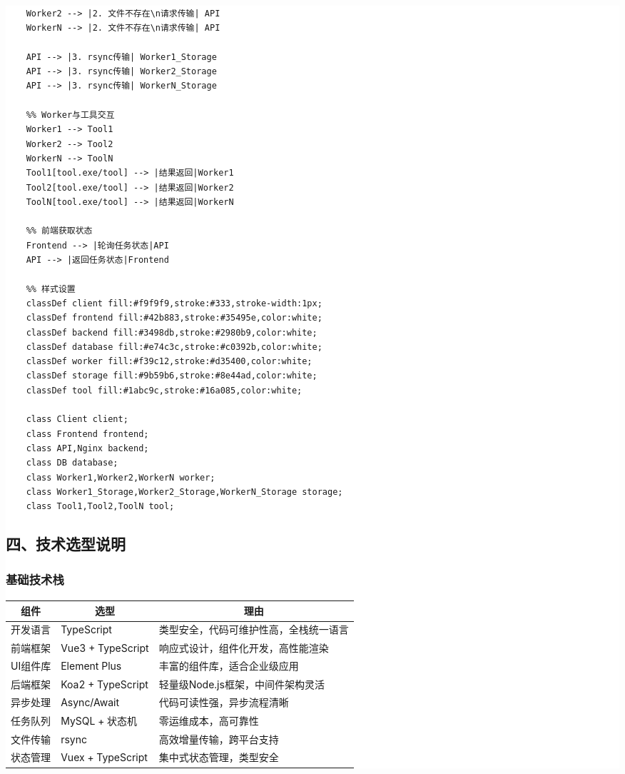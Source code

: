 ```mermaid
    Worker2 --> |2. 文件不存在\n请求传输| API
    WorkerN --> |2. 文件不存在\n请求传输| API
    
    API --> |3. rsync传输| Worker1_Storage
    API --> |3. rsync传输| Worker2_Storage
    API --> |3. rsync传输| WorkerN_Storage
    
    %% Worker与工具交互
    Worker1 --> Tool1
    Worker2 --> Tool2
    WorkerN --> ToolN
    Tool1[tool.exe/tool] --> |结果返回|Worker1
    Tool2[tool.exe/tool] --> |结果返回|Worker2
    ToolN[tool.exe/tool] --> |结果返回|WorkerN
    
    %% 前端获取状态
    Frontend --> |轮询任务状态|API
    API --> |返回任务状态|Frontend
    
    %% 样式设置
    classDef client fill:#f9f9f9,stroke:#333,stroke-width:1px;
    classDef frontend fill:#42b883,stroke:#35495e,color:white;
    classDef backend fill:#3498db,stroke:#2980b9,color:white;
    classDef database fill:#e74c3c,stroke:#c0392b,color:white;
    classDef worker fill:#f39c12,stroke:#d35400,color:white;
    classDef storage fill:#9b59b6,stroke:#8e44ad,color:white;
    classDef tool fill:#1abc9c,stroke:#16a085,color:white;
    
    class Client client;
    class Frontend frontend;
    class API,Nginx backend;
    class DB database;
    class Worker1,Worker2,WorkerN worker;
    class Worker1_Storage,Worker2_Storage,WorkerN_Storage storage;
    class Tool1,Tool2,ToolN tool;
```

## 四、技术选型说明

### 基础技术栈

| 组件 | 选型 | 理由 |
|------|------|------|
| 开发语言 | TypeScript | 类型安全，代码可维护性高，全栈统一语言 |
| 前端框架 | Vue3 + TypeScript | 响应式设计，组件化开发，高性能渲染 |
| UI组件库 | Element Plus | 丰富的组件库，适合企业级应用 |
| 后端框架 | Koa2 + TypeScript | 轻量级Node.js框架，中间件架构灵活 |
| 异步处理 | Async/Await | 代码可读性强，异步流程清晰 |
| 任务队列 | MySQL + 状态机 | 零运维成本，高可靠性 |
| 文件传输 | rsync | 高效增量传输，跨平台支持 |
| 状态管理 | Vuex + TypeScript | 集中式状态管理，类型安全 |
